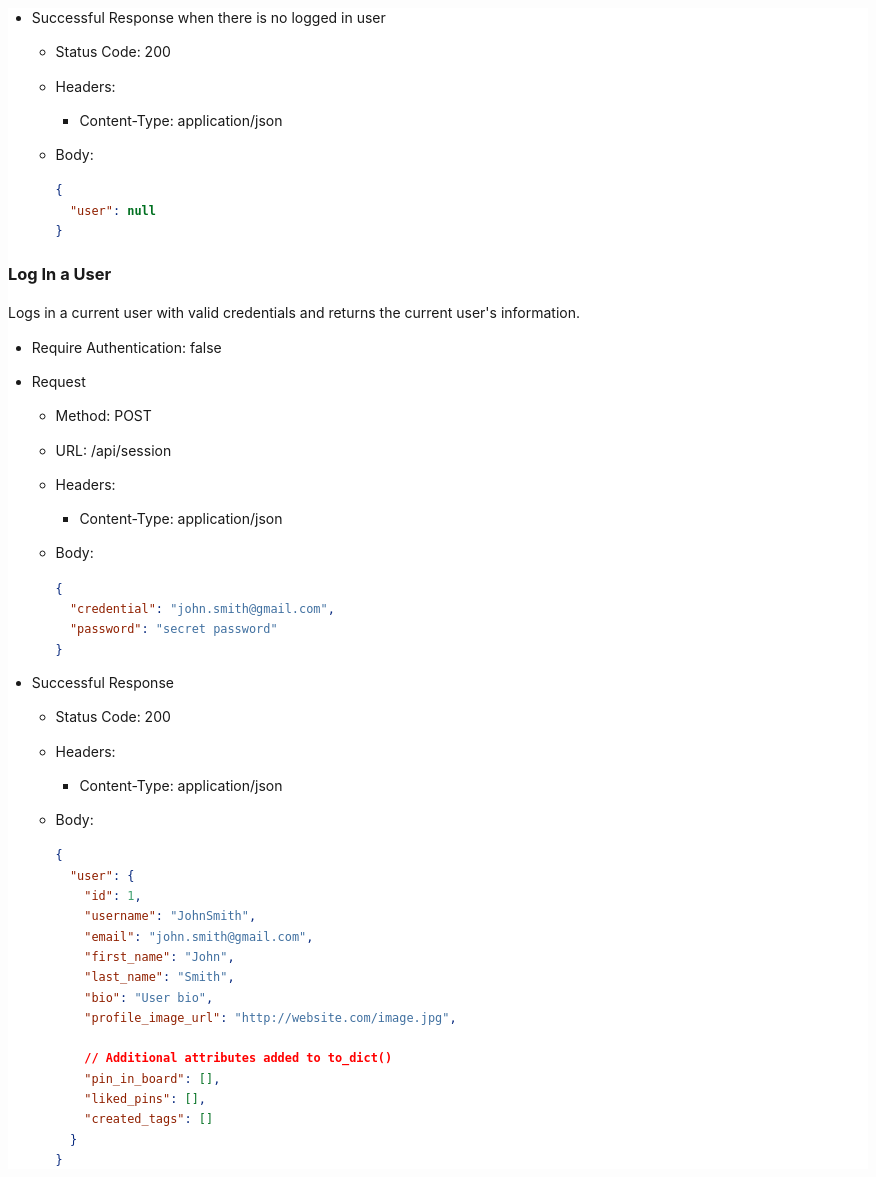 - Successful Response when there is no logged in user

  - Status Code: 200
  - Headers:
    - Content-Type: application/json
  - Body:

    ```json
    {
      "user": null
    }
    ```

### Log In a User

Logs in a current user with valid credentials and returns the current user's
information.

- Require Authentication: false
- Request

  - Method: POST
  - URL: /api/session
  - Headers:
    - Content-Type: application/json
  - Body:

    ```json
    {
      "credential": "john.smith@gmail.com",
      "password": "secret password"
    }
    ```

- Successful Response

  - Status Code: 200
  - Headers:
    - Content-Type: application/json
  - Body:

    ```json
    {
      "user": {
        "id": 1,
        "username": "JohnSmith",
        "email": "john.smith@gmail.com",
        "first_name": "John",
        "last_name": "Smith",
        "bio": "User bio",
        "profile_image_url": "http://website.com/image.jpg",

        // Additional attributes added to to_dict()
        "pin_in_board": [],
        "liked_pins": [],
        "created_tags": []
      }
    }
    ```
